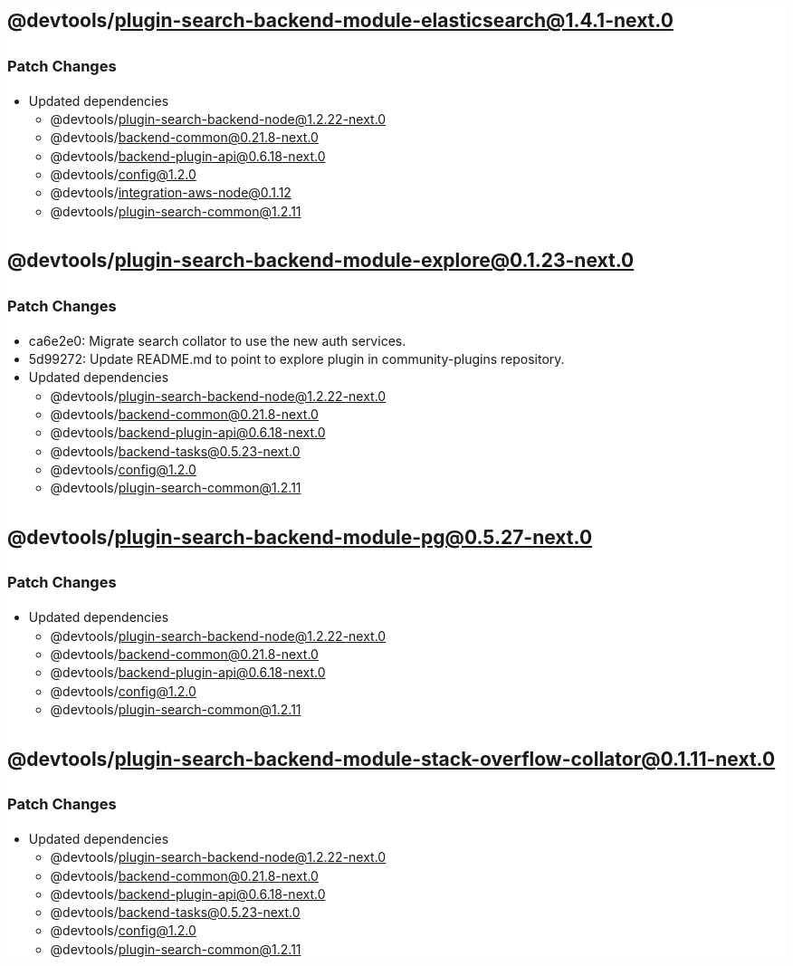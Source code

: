 ## @devtools/plugin-search-backend-module-elasticsearch@1.4.1-next.0

### Patch Changes

- Updated dependencies
  - @devtools/plugin-search-backend-node@1.2.22-next.0
  - @devtools/backend-common@0.21.8-next.0
  - @devtools/backend-plugin-api@0.6.18-next.0
  - @devtools/config@1.2.0
  - @devtools/integration-aws-node@0.1.12
  - @devtools/plugin-search-common@1.2.11

## @devtools/plugin-search-backend-module-explore@0.1.23-next.0

### Patch Changes

- ca6e2e0: Migrate search collator to use the new auth services.
- 5d99272: Update README.md to point to explore plugin in community-plugins repository.
- Updated dependencies
  - @devtools/plugin-search-backend-node@1.2.22-next.0
  - @devtools/backend-common@0.21.8-next.0
  - @devtools/backend-plugin-api@0.6.18-next.0
  - @devtools/backend-tasks@0.5.23-next.0
  - @devtools/config@1.2.0
  - @devtools/plugin-search-common@1.2.11

## @devtools/plugin-search-backend-module-pg@0.5.27-next.0

### Patch Changes

- Updated dependencies
  - @devtools/plugin-search-backend-node@1.2.22-next.0
  - @devtools/backend-common@0.21.8-next.0
  - @devtools/backend-plugin-api@0.6.18-next.0
  - @devtools/config@1.2.0
  - @devtools/plugin-search-common@1.2.11

## @devtools/plugin-search-backend-module-stack-overflow-collator@0.1.11-next.0

### Patch Changes

- Updated dependencies
  - @devtools/plugin-search-backend-node@1.2.22-next.0
  - @devtools/backend-common@0.21.8-next.0
  - @devtools/backend-plugin-api@0.6.18-next.0
  - @devtools/backend-tasks@0.5.23-next.0
  - @devtools/config@1.2.0
  - @devtools/plugin-search-common@1.2.11
